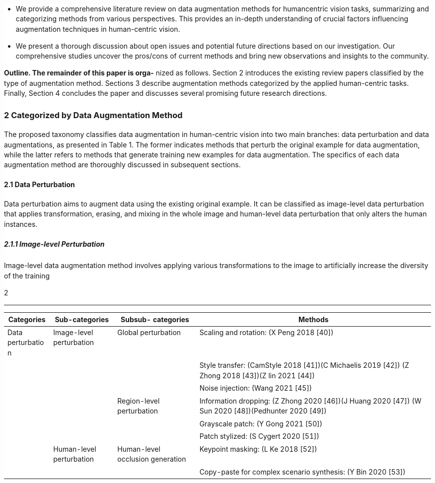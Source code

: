 

- We provide a comprehensive literature review
on data augmentation methods for humancentric vision tasks, summarizing and categorizing methods from various perspectives. This
provides an in-depth understanding of crucial
factors influencing augmentation techniques in
human-centric vision.

- We present a thorough discussion about open
issues and potential future directions based
on our investigation. Our comprehensive studies uncover the pros/cons of current methods
and bring new observations and insights to the
community.

**Outline. The remainder of this paper is orga-**
nized as follows. Section 2 introduces the existing
review papers classified by the type of augmentation method. Sections 3 describe augmentation
methods categorized by the applied human-centric
tasks. Finally, Section 4 concludes the paper and
discusses several promising future research directions.

### 2 Categorized by Data Augmentation Method

The proposed taxonomy classifies data augmentation in human-centric vision into two main
branches: data perturbation and data augmentations, as presented in Table 1. The former
indicates methods that perturb the original example for data augmentation, while the latter refers
to methods that generate training new examples
for data augmentation. The specifics of each data
augmentation method are thoroughly discussed in
subsequent sections.

#### 2.1 Data Perturbation

Data perturbation aims to augment data using
the existing original example. It can be classified as image-level data perturbation that applies
transformation, erasing, and mixing in the whole
image and human-level data perturbation that
only alters the human instances.

##### 2.1.1 Image-level Perturbation

Image-level data augmentation method involves
applying various transformations to the image to
artificially increase the diversity of the training


2


-----

|Categories|Sub-categories|Subsub- categories|Methods|
|---|---|---|---|
|Data perturbation|Image-level perturbation|Global perturbation|Scaling and rotation: (X Peng 2018 [40])|
||||Style transfer: (CamStyle 2018 [41])(C Michaelis 2019 [42]) (Z Zhong 2018 [43])(Z lin 2021 [44])|
||||Noise injection: (Wang 2021 [45])|
|||Region-level perturbation|Information dropping: (Z Zhong 2020 [46])(J Huang 2020 [47]) (W Sun 2020 [48])(Pedhunter 2020 [49])|
||||Grayscale patch: (Y Gong 2021 [50])|
||||Patch stylized: (S Cygert 2020 [51])|
||Human-level perturbation|Human-level occlusion generation|Keypoint masking: (L Ke 2018 [52])|
||||Copy-paste for complex scenario synthesis: (Y Bin 2020 [53])|